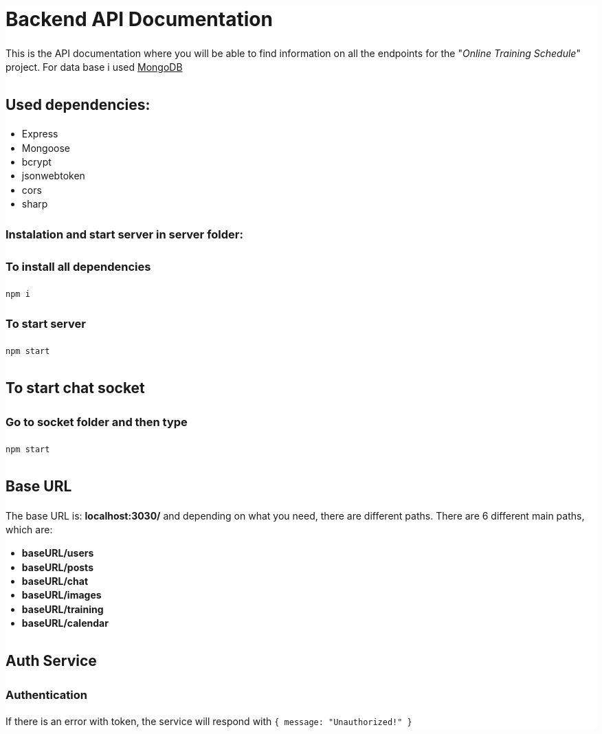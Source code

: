 # Backend API Documentation
This is the API documentation where you will be able to find information on all the endpoints for the "*Online Training Schedule*" project.
For data base i used [MongoDB](https://www.mongodb.com/) 

## Used dependencies:
- Express
- Mongoose
- bcrypt
- jsonwebtoken
- cors
- sharp


### Instalation and start server in server folder:

### To install all dependencies
```bash
npm i
```

### To start server
```bash
npm start
```

## To start chat socket
### Go to socket folder and then type
```bash
npm start
```

## Base URL
The base URL is: **localhost:3030/** and depending on what you need, there are different paths.
There are 6 different main paths, which are:
-  **baseURL/users**
-  **baseURL/posts**
-  **baseURL/chat**
-  **baseURL/images**
-  **baseURL/training**
-  **baseURL/calendar**

## Auth Service

### Authentication

If there is an error with token, the service will respond with ```{ message: "Unauthorized!" }```
